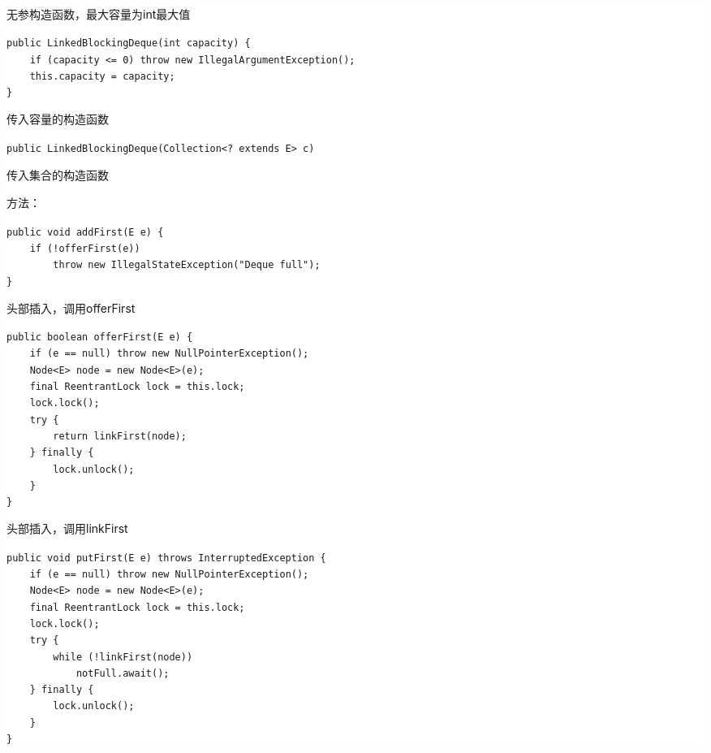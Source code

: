 无参构造函数，最大容量为int最大值

```
public LinkedBlockingDeque(int capacity) {
    if (capacity <= 0) throw new IllegalArgumentException();
    this.capacity = capacity;
}
```

传入容量的构造函数

```
public LinkedBlockingDeque(Collection<? extends E> c) 
```

传入集合的构造函数



方法：

```
public void addFirst(E e) {
    if (!offerFirst(e))
        throw new IllegalStateException("Deque full");
}
```

头部插入，调用offerFirst

```
public boolean offerFirst(E e) {
    if (e == null) throw new NullPointerException();
    Node<E> node = new Node<E>(e);
    final ReentrantLock lock = this.lock;
    lock.lock();
    try {
        return linkFirst(node);
    } finally {
        lock.unlock();
    }
}
```

头部插入，调用linkFirst

```
public void putFirst(E e) throws InterruptedException {
    if (e == null) throw new NullPointerException();
    Node<E> node = new Node<E>(e);
    final ReentrantLock lock = this.lock;
    lock.lock();
    try {
        while (!linkFirst(node))
            notFull.await();
    } finally {
        lock.unlock();
    }
}
```
